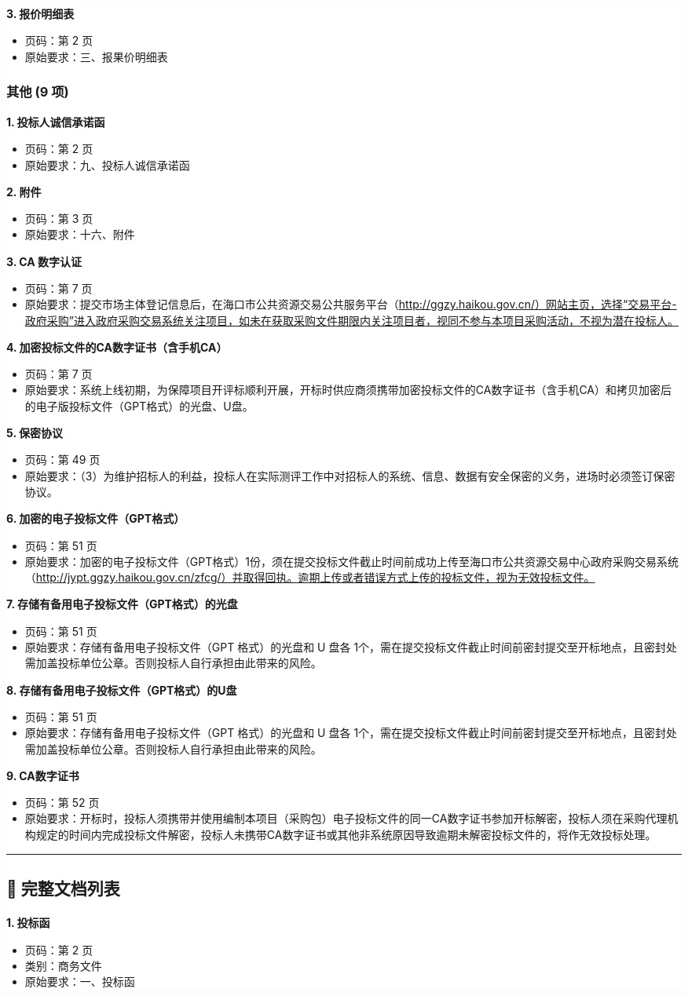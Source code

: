 **3. 报价明细表**
- 页码：第 2 页
- 原始要求：三、报果价明细表


### 其他 (9 项)

**1. 投标人诚信承诺函**
- 页码：第 2 页
- 原始要求：九、投标人诚信承诺函

**2. 附件**
- 页码：第 3 页
- 原始要求：十六、附件

**3. CA 数字认证**
- 页码：第 7 页
- 原始要求：提交市场主体登记信息后，在海口市公共资源交易公共服务平台（http://ggzy.haikou.gov.cn/）网站主页，选择“交易平台-政府采购”进入政府采购交易系统关注项目，如未在获取采购文件期限内关注项目者，视同不参与本项目采购活动，不视为潜在投标人。

**4. 加密投标文件的CA数字证书（含手机CA）**
- 页码：第 7 页
- 原始要求：系统上线初期，为保障项目开评标顺利开展，开标时供应商须携带加密投标文件的CA数字证书（含手机CA）和拷贝加密后的电子版投标文件（GPT格式）的光盘、U盘。

**5. 保密协议**
- 页码：第 49 页
- 原始要求：（3）为维护招标人的利益，投标人在实际测评工作中对招标人的系统、信息、数据有安全保密的义务，进场时必须签订保密协议。

**6. 加密的电子投标文件（GPT格式）**
- 页码：第 51 页
- 原始要求：加密的电子投标文件（GPT格式）1份，须在提交投标文件截止时间前成功上传至海口市公共资源交易中心政府采购交易系统（http://jypt.ggzy.haikou.gov.cn/zfcg/）并取得回执。逾期上传或者错误方式上传的投标文件，视为无效投标文件。

**7. 存储有备用电子投标文件（GPT格式）的光盘**
- 页码：第 51 页
- 原始要求：存储有备用电子投标文件（GPT 格式）的光盘和 U 盘各 1个，需在提交投标文件截止时间前密封提交至开标地点，且密封处需加盖投标单位公章。否则投标人自行承担由此带来的风险。

**8. 存储有备用电子投标文件（GPT格式）的U盘**
- 页码：第 51 页
- 原始要求：存储有备用电子投标文件（GPT 格式）的光盘和 U 盘各 1个，需在提交投标文件截止时间前密封提交至开标地点，且密封处需加盖投标单位公章。否则投标人自行承担由此带来的风险。

**9. CA数字证书**
- 页码：第 52 页
- 原始要求：开标时，投标人须携带并使用编制本项目（采购包）电子投标文件的同一CA数字证书参加开标解密，投标人须在采购代理机构规定的时间内完成投标文件解密，投标人未携带CA数字证书或其他非系统原因导致逾期未解密投标文件的，将作无效投标处理。


---

## 📄 完整文档列表

**1. 投标函**
- 页码：第 2 页
- 类别：商务文件
- 原始要求：一、投标函
